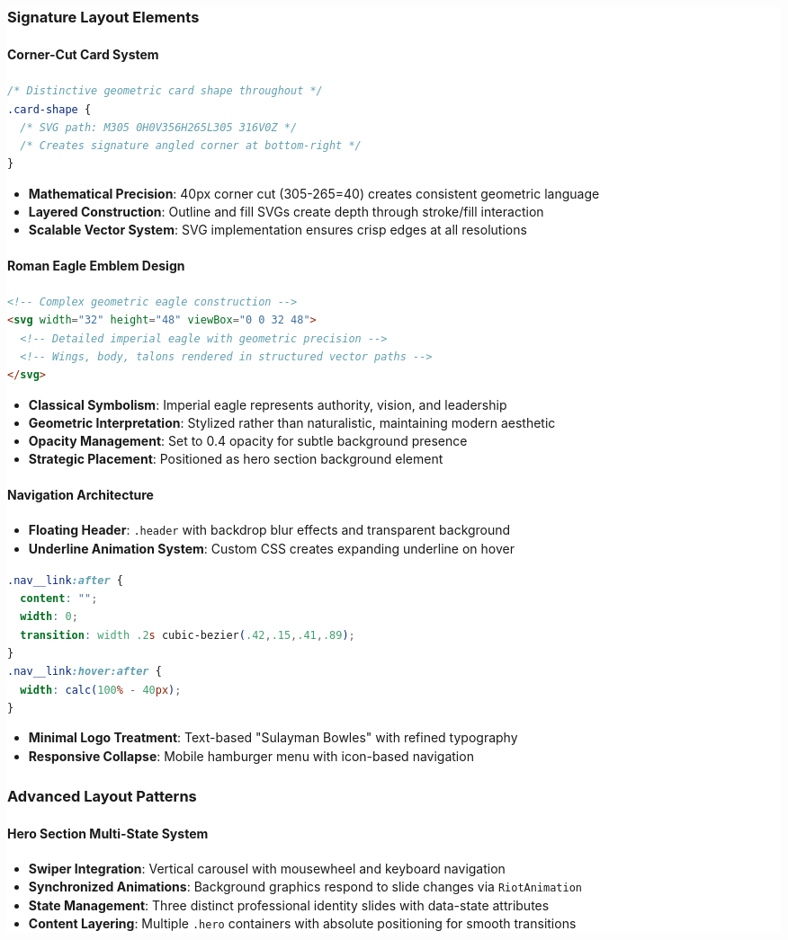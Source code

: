 ### Signature Layout Elements

#### Corner-Cut Card System
```css
/* Distinctive geometric card shape throughout */
.card-shape {
  /* SVG path: M305 0H0V356H265L305 316V0Z */
  /* Creates signature angled corner at bottom-right */
}
```
- **Mathematical Precision**: 40px corner cut (305-265=40) creates consistent geometric language
- **Layered Construction**: Outline and fill SVGs create depth through stroke/fill interaction
- **Scalable Vector System**: SVG implementation ensures crisp edges at all resolutions

#### Roman Eagle Emblem Design
```html
<!-- Complex geometric eagle construction -->
<svg width="32" height="48" viewBox="0 0 32 48">
  <!-- Detailed imperial eagle with geometric precision -->
  <!-- Wings, body, talons rendered in structured vector paths -->
</svg>
```
- **Classical Symbolism**: Imperial eagle represents authority, vision, and leadership
- **Geometric Interpretation**: Stylized rather than naturalistic, maintaining modern aesthetic
- **Opacity Management**: Set to 0.4 opacity for subtle background presence
- **Strategic Placement**: Positioned as hero section background element

#### Navigation Architecture
- **Floating Header**: `.header` with backdrop blur effects and transparent background
- **Underline Animation System**: Custom CSS creates expanding underline on hover
```css
.nav__link:after {
  content: "";
  width: 0;
  transition: width .2s cubic-bezier(.42,.15,.41,.89);
}
.nav__link:hover:after {
  width: calc(100% - 40px);
}
```
- **Minimal Logo Treatment**: Text-based "Sulayman Bowles" with refined typography
- **Responsive Collapse**: Mobile hamburger menu with icon-based navigation

### Advanced Layout Patterns

#### Hero Section Multi-State System
- **Swiper Integration**: Vertical carousel with mousewheel and keyboard navigation
- **Synchronized Animations**: Background graphics respond to slide changes via `RiotAnimation`
- **State Management**: Three distinct professional identity slides with data-state attributes
- **Content Layering**: Multiple `.hero` containers with absolute positioning for smooth transitions
